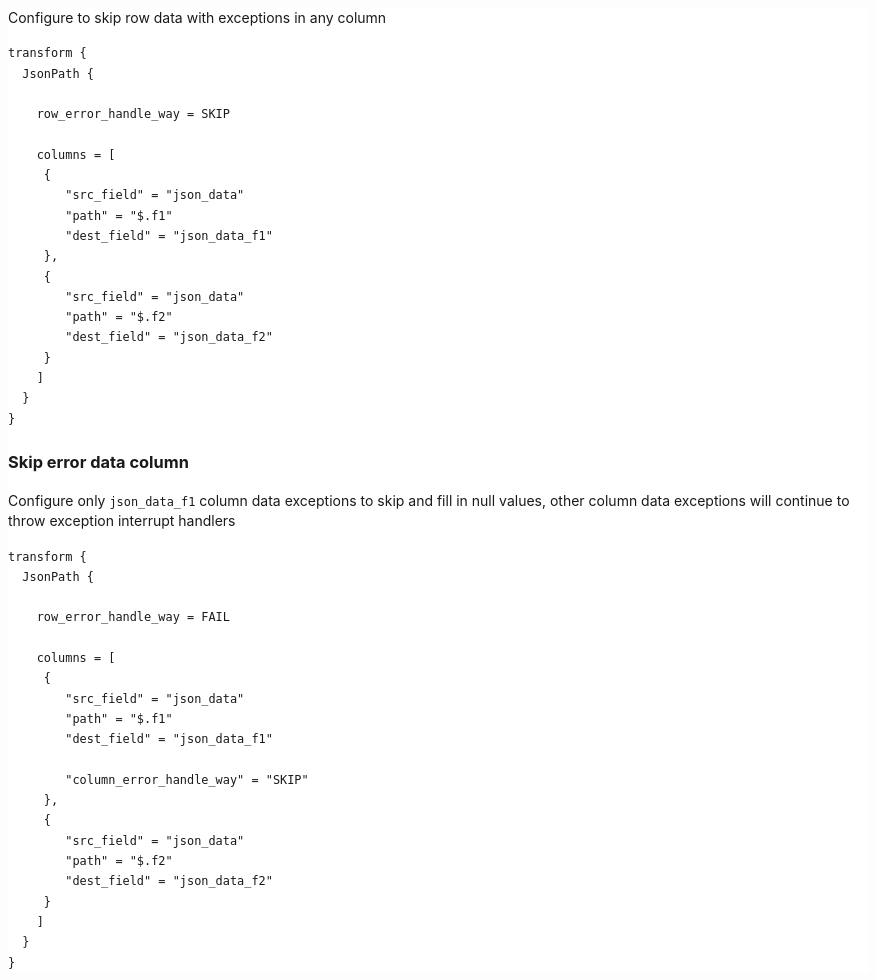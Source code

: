 Configure to skip row data with exceptions in any column

```hocon
transform {
  JsonPath {

    row_error_handle_way = SKIP
    
    columns = [
     {
        "src_field" = "json_data"
        "path" = "$.f1"
        "dest_field" = "json_data_f1"
     },
     {
        "src_field" = "json_data"
        "path" = "$.f2"
        "dest_field" = "json_data_f2"
     }
    ]
  }
}
```

### Skip error data column

Configure only `json_data_f1` column data exceptions to skip and fill in null values, other column data exceptions will continue to throw exception interrupt handlers


```hocon
transform {
  JsonPath {

    row_error_handle_way = FAIL
    
    columns = [
     {
        "src_field" = "json_data"
        "path" = "$.f1"
        "dest_field" = "json_data_f1"
        
        "column_error_handle_way" = "SKIP"
     },
     {
        "src_field" = "json_data"
        "path" = "$.f2"
        "dest_field" = "json_data_f2"
     }
    ]
  }
}
```
